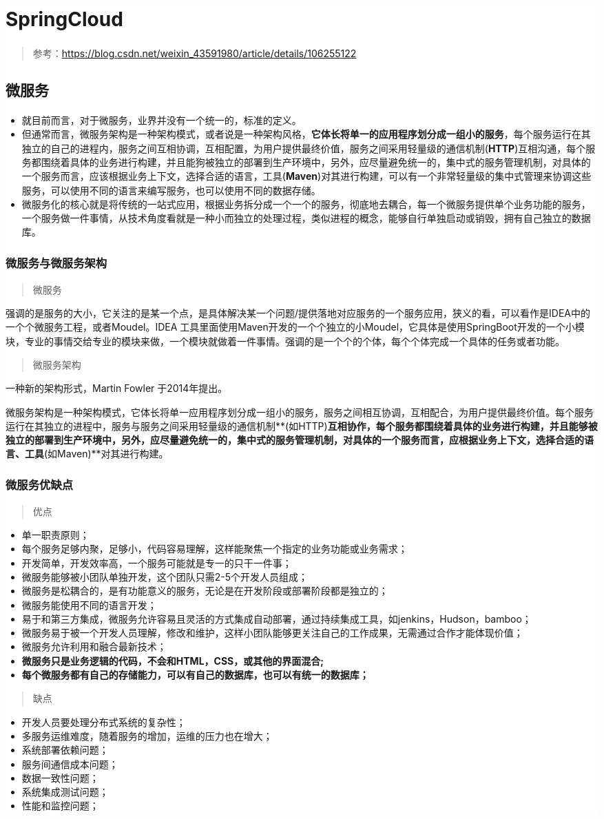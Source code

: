 # SpringCloud

>   参考：https://blog.csdn.net/weixin_43591980/article/details/106255122

## 微服务

-   就目前而言，对于微服务，业界并没有一个统一的，标准的定义。
-   但通常而言，微服务架构是一种架构模式，或者说是一种架构风格，**它体长将单一的应用程序划分成一组小的服务**，每个服务运行在其独立的自己的进程内，服务之间互相协调，互相配置，为用户提供最终价值，服务之间采用轻量级的通信机制(**HTTP**)互相沟通，每个服务都围绕着具体的业务进行构建，并且能狗被独立的部署到生产环境中，另外，应尽量避免统一的，集中式的服务管理机制，对具体的一个服务而言，应该根据业务上下文，选择合适的语言，工具(**Maven**)对其进行构建，可以有一个非常轻量级的集中式管理来协调这些服务，可以使用不同的语言来编写服务，也可以使用不同的数据存储。
-   微服务化的核心就是将传统的一站式应用，根据业务拆分成一个一个的服务，彻底地去耦合，每一个微服务提供单个业务功能的服务，一个服务做一件事情，从技术角度看就是一种小而独立的处理过程，类似进程的概念，能够自行单独启动或销毁，拥有自己独立的数据库。

### 微服务与微服务架构

>   微服务

强调的是服务的大小，它关注的是某一个点，是具体解决某一个问题/提供落地对应服务的一个服务应用，狭义的看，可以看作是IDEA中的一个个微服务工程，或者Moudel。IDEA 工具里面使用Maven开发的一个个独立的小Moudel，它具体是使用SpringBoot开发的一个小模块，专业的事情交给专业的模块来做，一个模块就做着一件事情。强调的是一个个的个体，每个个体完成一个具体的任务或者功能。

>   微服务架构

一种新的架构形式，Martin Fowler 于2014年提出。

微服务架构是一种架构模式，它体长将单一应用程序划分成一组小的服务，服务之间相互协调，互相配合，为用户提供最终价值。每个服务运行在其独立的进程中，服务与服务之间采用轻量级的通信机制**(如HTTP)**互相协作，每个服务都围绕着具体的业务进行构建，并且能够被独立的部署到生产环境中，另外，应尽量避免统一的，集中式的服务管理机制，对具体的一个服务而言，应根据业务上下文，选择合适的语言、工具**(如Maven)**对其进行构建。

### 微服务优缺点

>   优点

-   单一职责原则；
-   每个服务足够内聚，足够小，代码容易理解，这样能聚焦一个指定的业务功能或业务需求；
-   开发简单，开发效率高，一个服务可能就是专一的只干一件事；
-   微服务能够被小团队单独开发，这个团队只需2-5个开发人员组成；
-   微服务是松耦合的，是有功能意义的服务，无论是在开发阶段或部署阶段都是独立的；
-   微服务能使用不同的语言开发；
-   易于和第三方集成，微服务允许容易且灵活的方式集成自动部署，通过持续集成工具，如jenkins，Hudson，bamboo；
-   微服务易于被一个开发人员理解，修改和维护，这样小团队能够更关注自己的工作成果，无需通过合作才能体现价值；
-   微服务允许利用和融合最新技术；
-   **微服务只是业务逻辑的代码，不会和HTML，CSS，或其他的界面混合;**
-   **每个微服务都有自己的存储能力，可以有自己的数据库，也可以有统一的数据库；**

>   缺点

-   开发人员要处理分布式系统的复杂性；
-   多服务运维难度，随着服务的增加，运维的压力也在增大；
-   系统部署依赖问题；
-   服务间通信成本问题；
-   数据一致性问题；
-   系统集成测试问题；
-   性能和监控问题；

